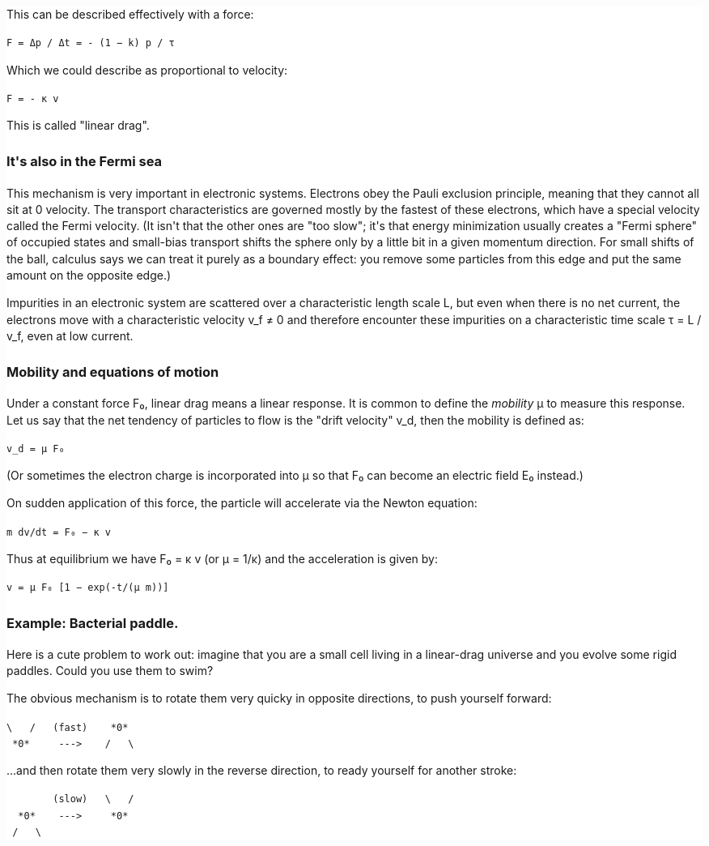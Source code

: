 This can be described effectively with a force:

    F = Δp / Δt = - (1 − k) p / τ

Which we could describe as proportional to velocity:

    F = - κ v

This is called "linear drag".

### It's also in the Fermi sea

This mechanism is very important in electronic systems. Electrons obey the Pauli exclusion principle, meaning that they cannot all sit at 0 velocity. The transport characteristics are governed mostly by the fastest of these electrons, which have a special velocity called the Fermi velocity. (It isn't that the other ones are "too slow"; it's that energy minimization usually creates a "Fermi sphere" of occupied states and small-bias transport shifts the sphere only by a little bit in a given momentum direction. For small shifts of the ball, calculus says we can treat it purely as a boundary effect: you remove some particles from this edge and put the same amount on the opposite edge.)

Impurities in an electronic system are scattered over a characteristic length scale L, but even when there is no net current, the electrons move with a characteristic velocity v_f ≠ 0 and therefore encounter these impurities on a characteristic time scale τ = L / v_f, even at low current.

### Mobility and equations of motion
Under a constant force F₀, linear drag means a linear response. It is common to define the *mobility* μ to measure this response. Let us say that the net tendency of particles to flow is the "drift velocity" v_d, then the mobility is defined as:

    v_d = μ F₀

(Or sometimes the electron charge is incorporated into μ so that F₀ can become an electric field E₀ instead.)

On sudden application of this force, the particle will accelerate via the Newton equation:

    m dv/dt = F₀ − κ v

Thus at equilibrium we have F₀ = κ v (or μ = 1/κ) and the acceleration is given by:

    v = μ F₀ [1 − exp(-t/(μ m))]

### Example: Bacterial paddle.
Here is a cute problem to work out: imagine that you are a small cell living in a linear-drag universe and you evolve some rigid paddles. Could you use them to swim?

The obvious mechanism is to rotate them very quicky in opposite directions, to push yourself forward:

    \   /   (fast)    *0*
     *0*     --->    /   \

...and then rotate them very slowly in the reverse direction, to ready yourself for another stroke:

            (slow)   \   /
      *0*    --->     *0*   
     /   \
